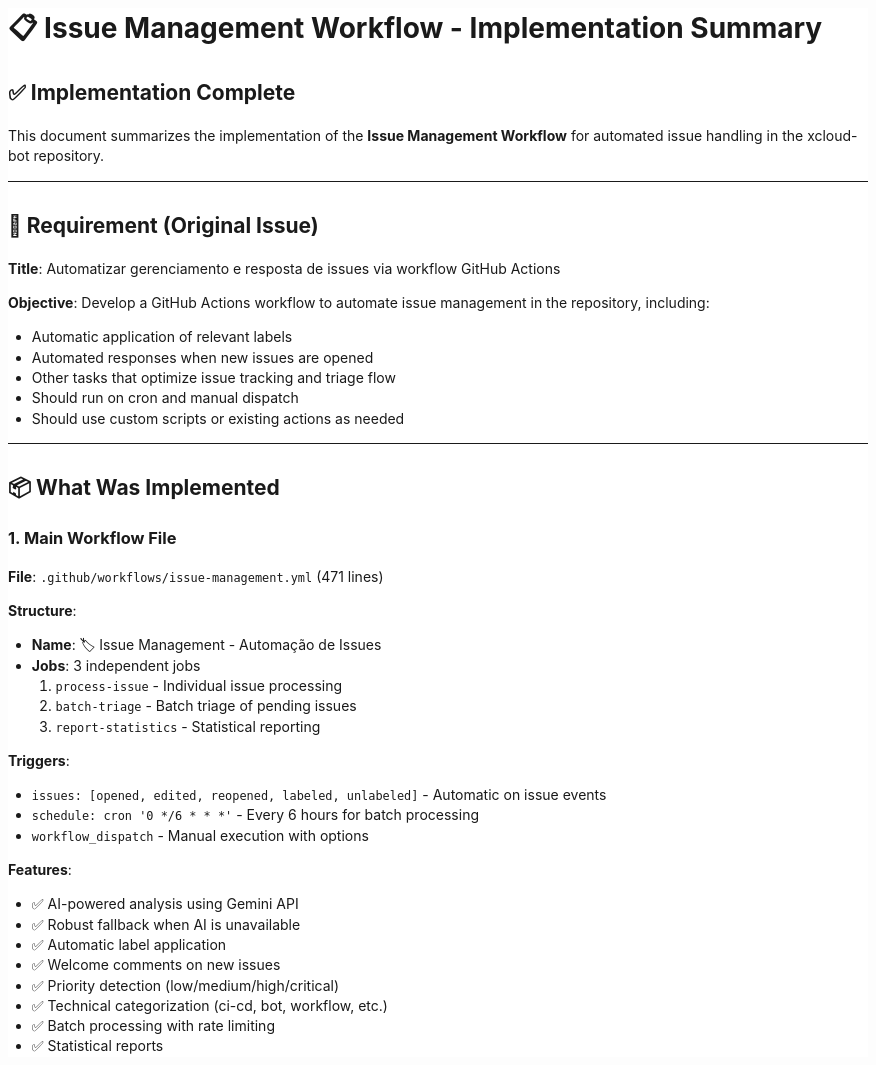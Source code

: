 # 📋 Issue Management Workflow - Implementation Summary

## ✅ Implementation Complete

This document summarizes the implementation of the **Issue Management Workflow** for automated issue handling in the xcloud-bot repository.

---

## 🎯 Requirement (Original Issue)

**Title**: Automatizar gerenciamento e resposta de issues via workflow GitHub Actions

**Objective**: Develop a GitHub Actions workflow to automate issue management in the repository, including:

- Automatic application of relevant labels
- Automated responses when new issues are opened
- Other tasks that optimize issue tracking and triage flow
- Should run on cron and manual dispatch
- Should use custom scripts or existing actions as needed

---

## 📦 What Was Implemented

### 1. Main Workflow File

**File**: `.github/workflows/issue-management.yml` (471 lines)

**Structure**:

- **Name**: 🏷️ Issue Management - Automação de Issues
- **Jobs**: 3 independent jobs
  1. `process-issue` - Individual issue processing
  2. `batch-triage` - Batch triage of pending issues
  3. `report-statistics` - Statistical reporting

**Triggers**:

- `issues: [opened, edited, reopened, labeled, unlabeled]` - Automatic on issue events
- `schedule: cron '0 */6 * * *'` - Every 6 hours for batch processing
- `workflow_dispatch` - Manual execution with options

**Features**:

- ✅ AI-powered analysis using Gemini API
- ✅ Robust fallback when AI is unavailable
- ✅ Automatic label application
- ✅ Welcome comments on new issues
- ✅ Priority detection (low/medium/high/critical)
- ✅ Technical categorization (ci-cd, bot, workflow, etc.)
- ✅ Batch processing with rate limiting
- ✅ Statistical reports
